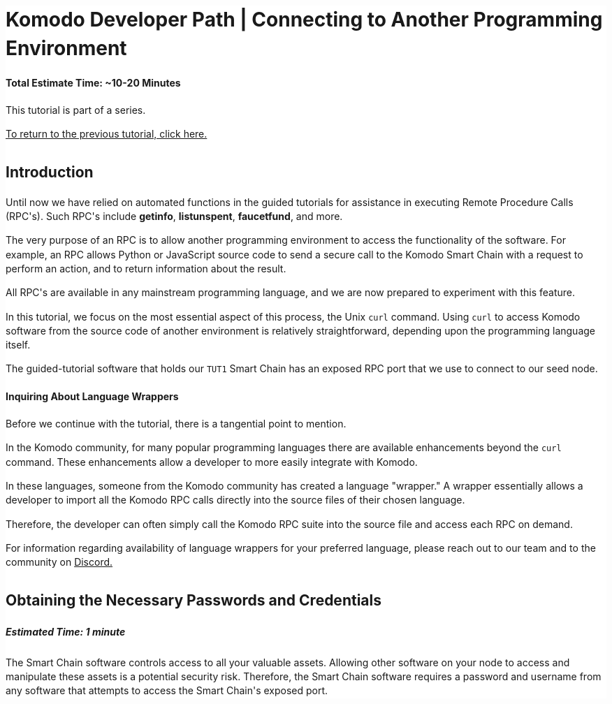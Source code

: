 # Komodo Developer Path | Connecting to Another Programming Environment

#### Total Estimate Time: ~10-20 Minutes

This tutorial is part of a series. 

[To return to the previous tutorial, click here.]()

## Introduction

Until now we have relied on automated functions in the guided tutorials for assistance in executing Remote Procedure Calls (RPC's). Such RPC's include <b>getinfo</b>, <b>listunspent</b>, <b>faucetfund</b>, and more.

The very purpose of an RPC is to allow another programming environment to access the functionality of the software. For example, an RPC allows Python or JavaScript source code to send a secure call to the Komodo Smart Chain with a request to perform an action, and to return information about the result.

All RPC's are available in any mainstream programming language, and we are now prepared to experiment with this feature.

In this tutorial, we focus on the most essential aspect of this process, the Unix `curl` command. Using `curl` to access Komodo software from the source code of another environment is relatively straightforward, depending upon the programming language itself. 

The guided-tutorial software that holds our `TUT1` Smart Chain has an exposed RPC port that we use to connect to our seed node.

#### Inquiring About Language Wrappers

Before we continue with the tutorial, there is a tangential point to mention.

In the Komodo community, for many popular programming languages there are available enhancements beyond the `curl` command. These enhancements allow a developer to more easily integrate with Komodo. 

In these languages, someone from the Komodo community has created a language "wrapper." A wrapper essentially allows a developer to import all the Komodo RPC calls directly into the source files of their chosen language.

Therefore, the developer can often simply call the Komodo RPC suite into the source file and access each RPC on demand.

For information regarding availability of language wrappers for your preferred language, please reach out to our team and to the community on [Discord.](https://komodoplatform.com/discord)

## Obtaining the Necessary Passwords and Credentials

##### Estimated Time: 1 minute

The Smart Chain software controls access to all your valuable assets. Allowing other software on your node to access and manipulate these assets is a potential security risk. Therefore, the Smart Chain software requires a password and username from any software that attempts to access the Smart Chain's exposed port.
